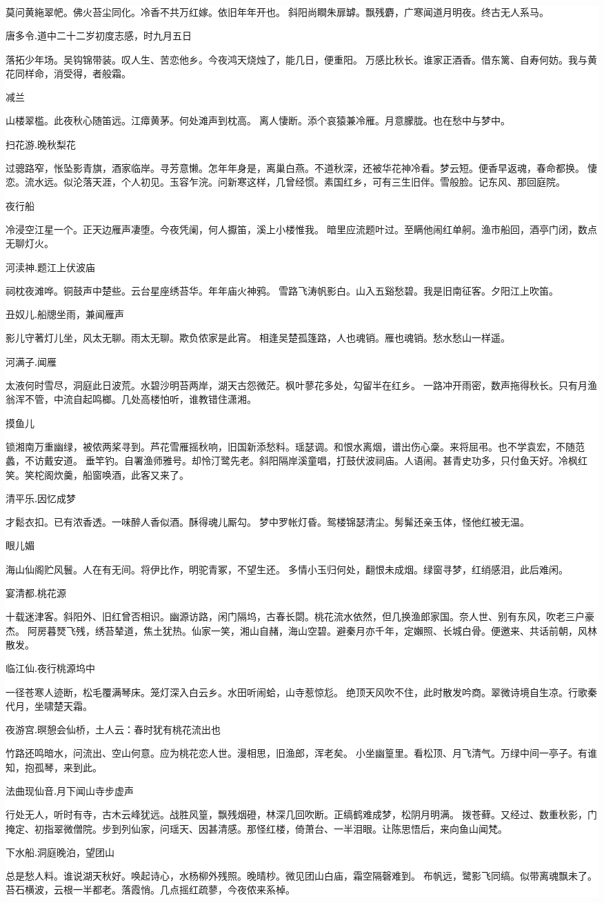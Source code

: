 莫问黄絁翠帊。佛火苔尘同化。冷香不共万红嫁。依旧年年开也。 斜阳尚瞷朱扉罅。飘残麝，广寒闻道月明夜。终古无人系马。  
  
唐多令.道中二十二岁初度志感，时九月五日  
  
落拓少年场。吴钩锦带装。叹人生、苦恋他乡。今夜鸿天烧烛了，能几日，便重阳。 万感比秋长。谁家正酒香。借东篱、自寿何妨。我与黄花同样命，消受得，者般霜。  
  
减兰  
  
山楼翠槛。此夜秋心随笛远。江瘴黄茅。何处滩声到枕高。 离人悽断。添个哀猿兼冷雁。月意朦胧。也在愁中与梦中。  
  
扫花游.晚秋梨花  
  
过骢路窄，怅坠影青旗，酒家临岸。寻芳意懒。怎年年身是，离巢白燕。不道秋深，还被华花神冷看。梦云短。便香早返魂，春命都换。 悽恋。流水远。似沦落天涯，个人初见。玉容乍浣。问新寒这样，几曾经惯。素国红乡，可有三生旧伴。雪般脸。记东风、那回庭院。  
  
夜行船  
  
冷浸空江星一个。正天边雁声凄堕。今夜凭阑，何人擫笛，溪上小楼惟我。 暗里应流题叶过。至瞒他闹红单舸。渔市船回，酒亭门闭，数点无聊灯火。  
  
河渎神.题江上伏波庙  
  
祠枕夜滩哗。铜鼓声中楚些。云台星座绣苔华。年年庙火神鸦。 雪路飞涛帆影白。山入五谿愁碧。我是旧南征客。夕阳江上吹笛。  
  
丑奴儿.船牕坐雨，兼闻雁声  
  
影儿守著灯儿坐，风太无聊。雨太无聊。欺负侬家是此宵。 相逢吴楚孤篷路，人也魂销。雁也魂销。愁水愁山一样遥。  
  
河满子.闻雁  
  
太液何时雪尽，洞庭此日波荒。水碧沙明苔两岸，湖天古怨微茫。枫叶蓼花多处，勾留半在红乡。 一路冲开雨密，数声拖得秋长。只有月渔翁浑不管，中流自起鸣榔。几处高楼怕听，谁教错住潇湘。  
  
摸鱼儿  
  
锁湘南万重幽绿，被侬两桨寻到。芦花雪雁摇秋响，旧国新添愁料。瑶瑟调。和恨水离烟，谱出伤心稾。来将屈弔。也不学袁宏，不随范蠡，不访戴安道。 垂竿钓。自署渔师雅号。却怜汀鹭先老。斜阳隔岸溪童唱，打鼓伏波祠庙。人语闹。甚青史功多，只付鱼天好。冷枫红笑。笑柁阁炊羹，船窗唤酒，此客又来了。  
  
清平乐.因忆成梦  
  
才鬆衣扣。已有浓香透。一味醉人香似酒。酥得魂儿厮勾。 梦中罗帐灯昏。鸳楼锦瑟清尘。髣髴还亲玉体，怪他红被无温。  
  
眼儿媚  
  
海山仙阁贮风鬟。人在有无间。将伊比作，明驼青冢，不望生还。 多情小玉归何处，翻恨未成烟。绿窗寻梦，红绡感泪，此后难闲。  
  
宴清都.桃花源  
  
十载迷津客。斜阳外、旧红曾否相识。幽源访路，闲门隔坞，古春长閟。桃花流水依然，但几换渔郎家国。奈人世、别有东风，吹老三户豪杰。 阿房暮燹飞残，绣苔辇道，焦土犹热。仙家一笑，湘山自赭，海山空碧。避秦月亦千年，定嬾照、长城白骨。便邀来、共话前朝，风林散发。  
  
临江仙.夜行桃源坞中  
  
一径苍寒人迹断，松毛覆满琴床。笼灯深入白云乡。水田听闹蛤，山寺惹惊尨。 绝顶天风吹不住，此时散发吟商。翠微诗境自生凉。行歌秦代月，坐啸楚天霜。  
  
夜游宫.暝憩会仙桥，土人云：春时犹有桃花流出也  
  
竹路还鸣暗水，问流出、空山何意。应为桃花恋人世。漫相思，旧渔郎，浑老矣。 小坐幽篁里。看松顶、月飞清气。万绿中间一亭子。有谁知，抱孤琴，来到此。  
  
法曲现仙音.月下闻山寺步虚声  
  
行处无人，听时有寺，古木云峰犹远。战胜风篁，飘残烟磴，林深几回吹断。正缟鹤难成梦，松阴月明满。 拨苍藓。又经过、数重秋影，门掩定、初指翠微僧院。步到列仙家，问瑶天、因甚清感。那怪红楼，倚萧台、一半泪眼。让陈思悟后，来向鱼山闻梵。  
  
下水船.洞庭晚泊，望团山  
  
总是愁人料。谁说湖天秋好。唤起诗心，水杨柳外残照。晚晴杪。微见团山白庙，霜空隔磬难到。 布帆远，鹭影飞同缟。似带离魂飘未了。苔石横波，云根一半都老。落霞悄。几点摇红疏蓼，今夜侬来系棹。  
  